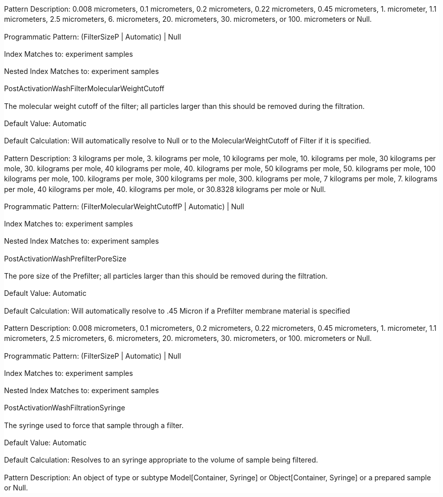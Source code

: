 Pattern Description: 0.008 micrometers, 0.1 micrometers, 0.2 micrometers, 0.22 micrometers, 0.45 micrometers, 1. micrometer, 1.1 micrometers, 2.5 micrometers, 6. micrometers, 20. micrometers, 30. micrometers, or 100. micrometers or Null.

Programmatic Pattern: (FilterSizeP | Automatic) | Null

Index Matches to: experiment samples

Nested Index Matches to: experiment samples

PostActivationWashFilterMolecularWeightCutoff

The molecular weight cutoff of the filter; all particles larger than this should be removed during the filtration.

Default Value: Automatic

Default Calculation: Will automatically resolve to Null or to the MolecularWeightCutoff of Filter if it is specified.

Pattern Description: 3 kilograms per mole, 3. kilograms per mole, 10 kilograms per mole, 10. kilograms per mole, 30 kilograms per mole, 30. kilograms per mole, 40 kilograms per mole, 40. kilograms per mole, 50 kilograms per mole, 50. kilograms per mole, 100 kilograms per mole, 100. kilograms per mole, 300 kilograms per mole, 300. kilograms per mole, 7 kilograms per mole, 7. kilograms per mole, 40 kilograms per mole, 40. kilograms per mole, or 30.8328 kilograms per mole or Null.

Programmatic Pattern: (FilterMolecularWeightCutoffP | Automatic) | Null

Index Matches to: experiment samples

Nested Index Matches to: experiment samples

PostActivationWashPrefilterPoreSize

The pore size of the Prefilter; all particles larger than this should be removed during the filtration.

Default Value: Automatic

Default Calculation: Will automatically resolve to .45 Micron if a Prefilter membrane material is specified

Pattern Description: 0.008 micrometers, 0.1 micrometers, 0.2 micrometers, 0.22 micrometers, 0.45 micrometers, 1. micrometer, 1.1 micrometers, 2.5 micrometers, 6. micrometers, 20. micrometers, 30. micrometers, or 100. micrometers or Null.

Programmatic Pattern: (FilterSizeP | Automatic) | Null

Index Matches to: experiment samples

Nested Index Matches to: experiment samples

PostActivationWashFiltrationSyringe

The syringe used to force that sample through a filter.

Default Value: Automatic

Default Calculation: Resolves to an syringe appropriate to the volume of sample being filtered.

Pattern Description: An object of type or subtype Model[Container, Syringe] or Object[Container, Syringe] or a prepared sample or Null.
